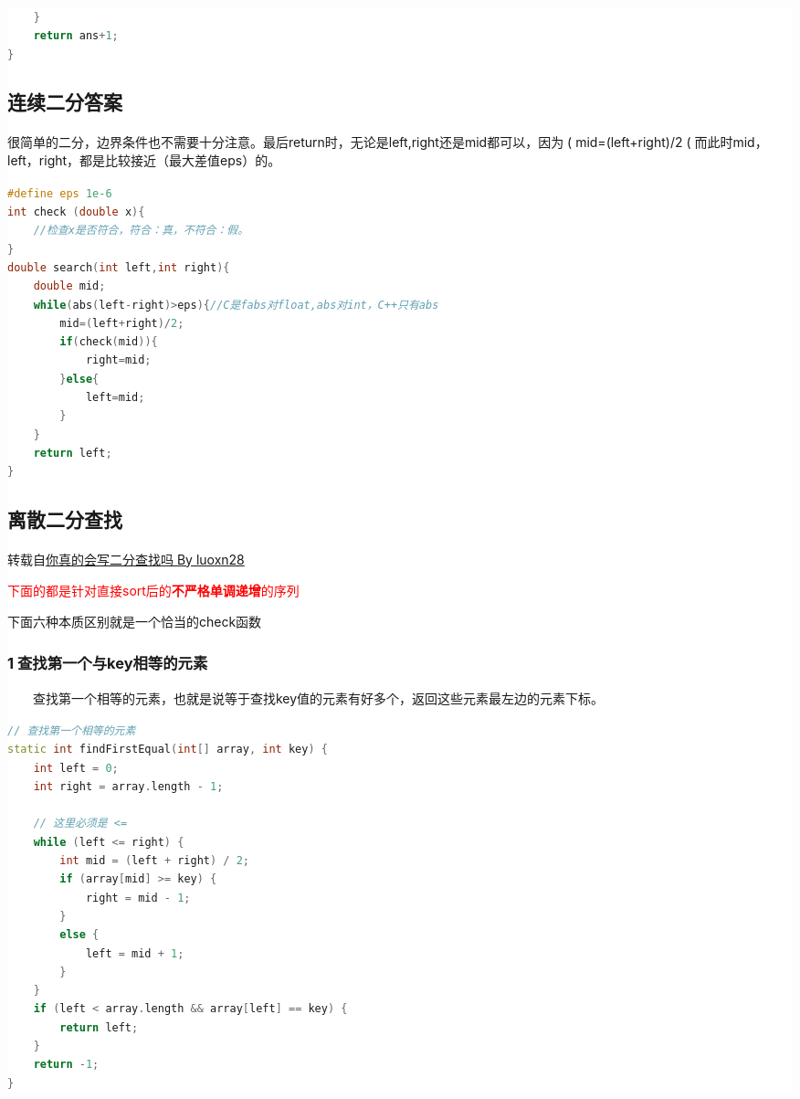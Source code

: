 ```cpp
    }
    return ans+1;
}
```

## 连续二分答案

很简单的二分，边界条件也不需要十分注意。最后return时，无论是left,right还是mid都可以，因为 \( mid=(left+right)/2 \( 而此时mid，left，right，都是比较接近（最大差值eps）的。

```cpp
#define eps 1e-6
int check (double x){
    //检查x是否符合，符合：真，不符合：假。
}
double search(int left,int right){
    double mid;
    while(abs(left-right)>eps){//C是fabs对float,abs对int，C++只有abs
        mid=(left+right)/2;
        if(check(mid)){
            right=mid;
        }else{
            left=mid;
        }
    }
    return left;
}
```

## 离散二分查找

转载自[你真的会写二分查找吗 By luoxn28](https://www.cnblogs.com/luoxn28/p/5767571.html)

<font color="red">下面的都是针对直接sort后的**不严格单调递增**的序列</font>

下面六种本质区别就是一个恰当的check函数

### 1 查找第一个与key相等的元素

　　查找第一个相等的元素，也就是说等于查找key值的元素有好多个，返回这些元素最左边的元素下标。

```cpp
// 查找第一个相等的元素
static int findFirstEqual(int[] array, int key) {
    int left = 0;
    int right = array.length - 1;

    // 这里必须是 <=
    while (left <= right) {
        int mid = (left + right) / 2;
        if (array[mid] >= key) {
            right = mid - 1;
        }
        else {
            left = mid + 1;
        }
    }
    if (left < array.length && array[left] == key) {
        return left;
    }
    return -1;
}
```


  [1]: http://static.zybuluo.com/zhshh/39781ysrrrtffrgki9ez3z4v/image_1chv63h5f1pq3tm16uj1rgsqak1j.png